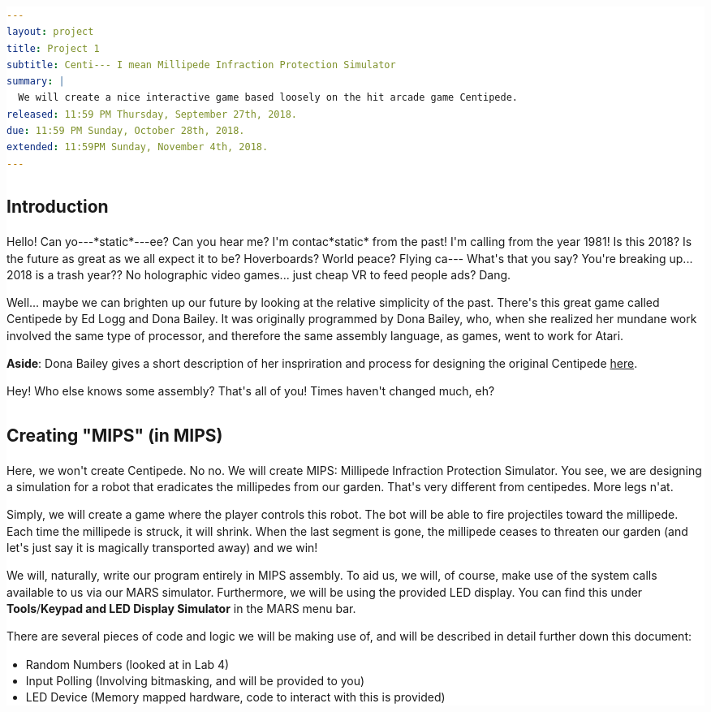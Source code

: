 ```yaml
---
layout: project
title: Project 1
subtitle: Centi--- I mean Millipede Infraction Protection Simulator
summary: |
  We will create a nice interactive game based loosely on the hit arcade game Centipede.
released: 11:59 PM Thursday, September 27th, 2018.
due: 11:59 PM Sunday, October 28th, 2018.
extended: 11:59PM Sunday, November 4th, 2018.
---
```


## Introduction

Hello! Can yo---\*static\*---ee? Can you hear me? I'm contac\*static\* from the past!
I'm calling from the year 1981! Is this 2018? Is the future as great as we all expect it
to be? Hoverboards? World peace? Flying ca--- What's that you say? You're breaking up...
2018 is a trash year?? No holographic video games... just cheap VR to feed people ads? Dang.

Well... maybe we can brighten up our future by looking at the relative simplicity of the
past. There's this great game called Centipede by Ed Logg and Dona Bailey. It was originally
programmed by Dona Bailey, who, when she realized her mundane work involved the same type
of processor, and therefore the same assembly language, as games, went to work for Atari.

**Aside**: Dona Bailey gives a short description of her inspriration and process for designing
the original Centipede [here](http://www.gamasutra.com/view/news/105919/QA_How_Centipede_CoCreator_Bailey_Got_The_Bug.php).

Hey! Who else knows some assembly? That's all of you! Times haven't changed much, eh?

## Creating "MIPS" (in MIPS)

Here, we won't create Centipede. No no. We will create MIPS: Millipede Infraction Protection
Simulator. You see, we are designing a simulation for a robot that eradicates the millipedes
from our garden. That's very different from centipedes. More legs n'at.

Simply, we will create a game where the player controls this robot. The bot will be able
to fire projectiles toward the millipede. Each time the millipede is struck, it will shrink.
When the last segment is gone, the millipede ceases to threaten our garden (and let's just
say it is magically transported away) and we win!

We will, naturally, write our program entirely in MIPS assembly. To aid us, we will, of course,
make use of the system calls available to us via our MARS simulator. Furthermore, we will be
using the provided LED display. You can find this under **Tools**/**Keypad and LED Display Simulator**
in the MARS menu bar.

There are several pieces of code and logic we will be making use of, and will be described in
detail further down this document:

* Random Numbers (looked at in Lab 4)
* Input Polling (Involving bitmasking, and will be provided to you)
* LED Device (Memory mapped hardware, code to interact with this is provided)
